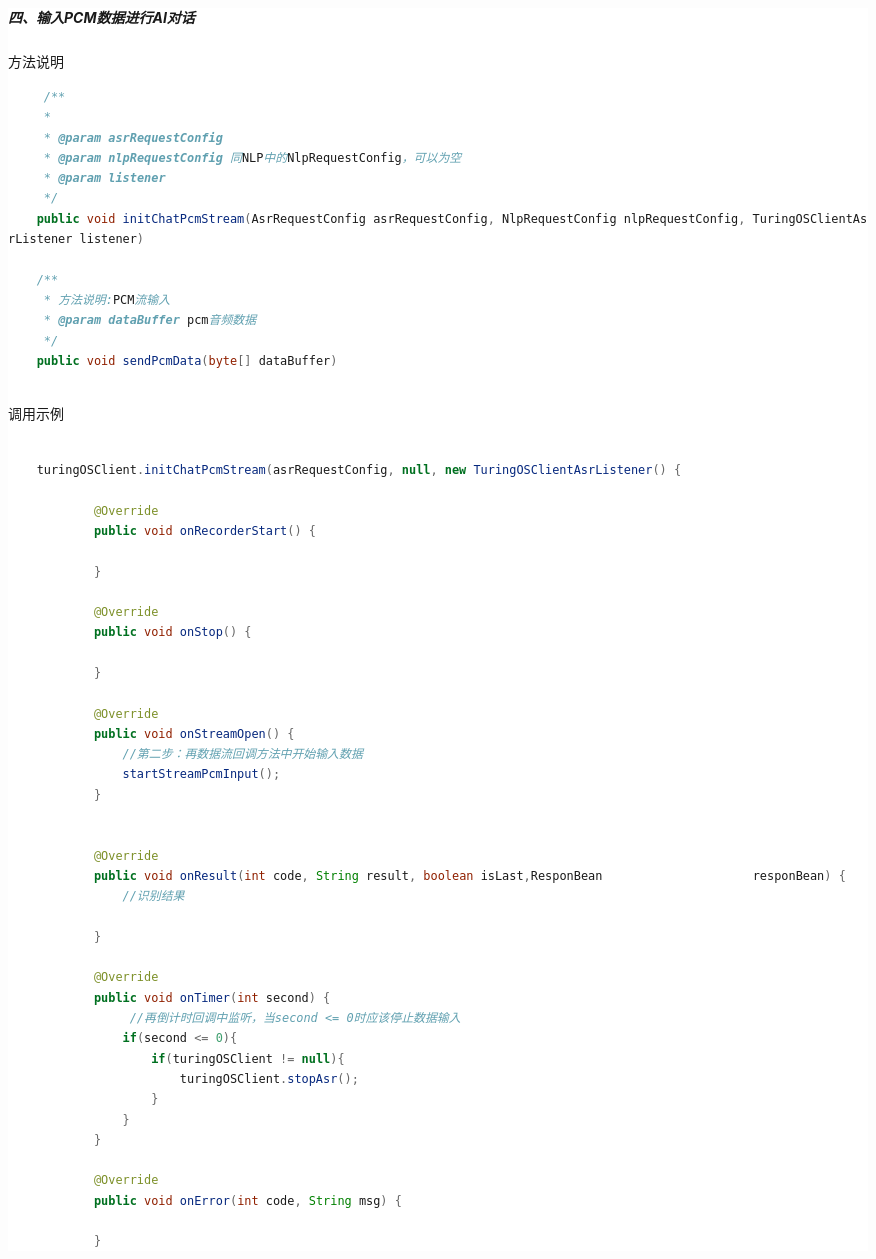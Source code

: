 ##### 四、输入PCM数据进行AI对话

方法说明

```java
	 /**
     * 
     * @param asrRequestConfig 
     * @param nlpRequestConfig 同NLP中的NlpRequestConfig，可以为空
     * @param listener
     */
	public void initChatPcmStream(AsrRequestConfig asrRequestConfig, NlpRequestConfig nlpRequestConfig, TuringOSClientAsrListener listener)
	
	/**
     * 方法说明:PCM流输入
     * @param dataBuffer pcm音频数据
     */
    public void sendPcmData(byte[] dataBuffer)
	
```

调用示例

```java
	
	turingOSClient.initChatPcmStream(asrRequestConfig, null, new TuringOSClientAsrListener() {

            @Override
            public void onRecorderStart() {

            }

            @Override
            public void onStop() {
               
            }

            @Override
            public void onStreamOpen() {
            	//第二步：再数据流回调方法中开始输入数据
                startStreamPcmInput();
            }


            @Override
            public void onResult(int code, String result, boolean isLast,ResponBean 					responBean) {
                //识别结果

            }

            @Override
            public void onTimer(int second) {
            	 //再倒计时回调中监听，当second <= 0时应该停止数据输入
                if(second <= 0){
                    if(turingOSClient != null){
                        turingOSClient.stopAsr();
                    }
                }
            }

            @Override
            public void onError(int code, String msg) {
               
            }
```